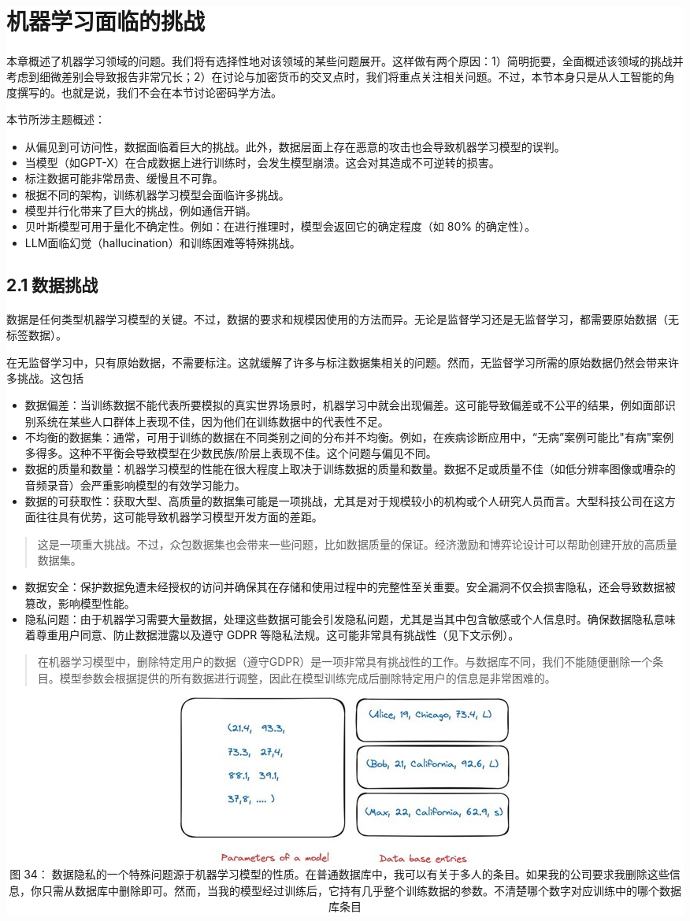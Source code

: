 # 机器学习面临的挑战

本章概述了机器学习领域的问题。我们将有选择性地对该领域的某些问题展开。这样做有两个原因：1）简明扼要，全面概述该领域的挑战并考虑到细微差别会导致报告非常冗长；2）在讨论与加密货币的交叉点时，我们将重点关注相关问题。不过，本节本身只是从人工智能的角度撰写的。也就是说，我们不会在本节讨论密码学方法。

本节所涉主题概述：

- 从偏见到可访问性，数据面临着巨大的挑战。此外，数据层面上存在恶意的攻击也会导致机器学习模型的误判。
- 当模型（如GPT-X）在合成数据上进行训练时，会发生模型崩溃。这会对其造成不可逆转的损害。
- 标注数据可能非常昂贵、缓慢且不可靠。
- 根据不同的架构，训练机器学习模型会面临许多挑战。
- 模型并行化带来了巨大的挑战，例如通信开销。
- 贝叶斯模型可用于量化不确定性。例如：在进行推理时，模型会返回它的确定程度（如 80% 的确定性）。
- LLM面临幻觉（hallucination）和训练困难等特殊挑战。

## 2.1 数据挑战

数据是任何类型机器学习模型的关键。不过，数据的要求和规模因使用的方法而异。无论是监督学习还是无监督学习，都需要原始数据（无标签数据）。

在无监督学习中，只有原始数据，不需要标注。这就缓解了许多与标注数据集相关的问题。然而，无监督学习所需的原始数据仍然会带来许多挑战。这包括

- 数据偏差：当训练数据不能代表所要模拟的真实世界场景时，机器学习中就会出现偏差。这可能导致偏差或不公平的结果，例如面部识别系统在某些人口群体上表现不佳，因为他们在训练数据中的代表性不足。
- 不均衡的数据集：通常，可用于训练的数据在不同类别之间的分布并不均衡。例如，在疾病诊断应用中，“无病”案例可能比"有病"案例多得多。这种不平衡会导致模型在少数民族/阶层上表现不佳。这个问题与偏见不同。
- 数据的质量和数量：机器学习模型的性能在很大程度上取决于训练数据的质量和数量。数据不足或质量不佳（如低分辨率图像或嘈杂的音频录音）会严重影响模型的有效学习能力。
- 数据的可获取性：获取大型、高质量的数据集可能是一项挑战，尤其是对于规模较小的机构或个人研究人员而言。大型科技公司在这方面往往具有优势，这可能导致机器学习模型开发方面的差距。

> 这是一项重大挑战。不过，众包数据集也会带来一些问题，比如数据质量的保证。经济激励和博弈论设计可以帮助创建开放的高质量数据集。

- 数据安全：保护数据免遭未经授权的访问并确保其在存储和使用过程中的完整性至关重要。安全漏洞不仅会损害隐私，还会导致数据被篡改，影响模型性能。
- 隐私问题：由于机器学习需要大量数据，处理这些数据可能会引发隐私问题，尤其是当其中包含敏感或个人信息时。确保数据隐私意味着尊重用户同意、防止数据泄露以及遵守 GDPR 等隐私法规。这可能非常具有挑战性（见下文示例）。

> 在机器学习模型中，删除特定用户的数据（遵守GDPR）是一项非常具有挑战性的工作。与数据库不同，我们不能随便删除一个条目。模型参数会根据提供的所有数据进行调整，因此在模型训练完成后删除特定用户的信息是非常困难的。

<center>
  <img src="/assets/ai-c-tu34.jpg" alt="">
</center>

<center>图 34：  数据隐私的一个特殊问题源于机器学习模型的性质。在普通数据库中，我可以有关于多人的条目。如果我的公司要求我删除这些信息，你只需从数据库中删除即可。然而，当我的模型经过训练后，它持有几乎整个训练数据的参数。不清楚哪个数字对应训练中的哪个数据库条目</center>
